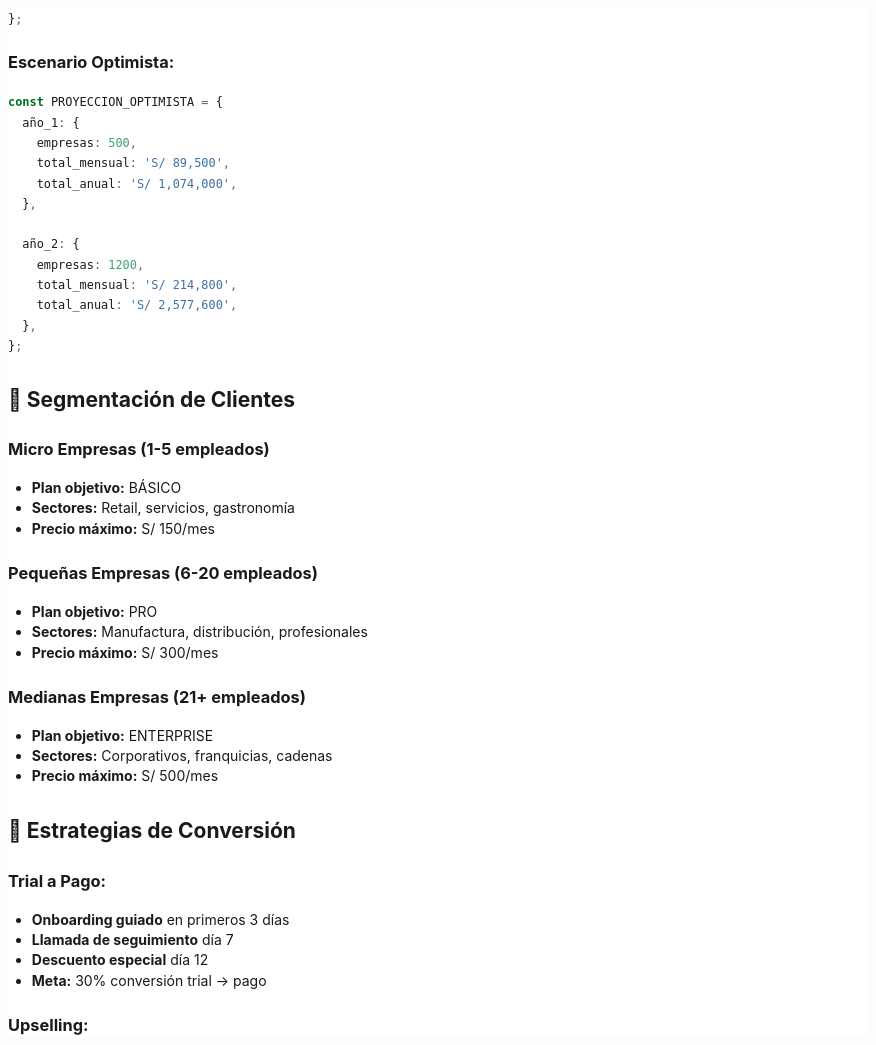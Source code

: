 ```typescript
};
```

### **Escenario Optimista:**

```typescript
const PROYECCION_OPTIMISTA = {
  año_1: {
    empresas: 500,
    total_mensual: 'S/ 89,500',
    total_anual: 'S/ 1,074,000',
  },

  año_2: {
    empresas: 1200,
    total_mensual: 'S/ 214,800',
    total_anual: 'S/ 2,577,600',
  },
};
```

## 🎯 **Segmentación de Clientes**

### **Micro Empresas (1-5 empleados)**

- **Plan objetivo:** BÁSICO
- **Sectores:** Retail, servicios, gastronomía
- **Precio máximo:** S/ 150/mes

### **Pequeñas Empresas (6-20 empleados)**

- **Plan objetivo:** PRO
- **Sectores:** Manufactura, distribución, profesionales
- **Precio máximo:** S/ 300/mes

### **Medianas Empresas (21+ empleados)**

- **Plan objetivo:** ENTERPRISE
- **Sectores:** Corporativos, franquicias, cadenas
- **Precio máximo:** S/ 500/mes

## 🚀 **Estrategias de Conversión**

### **Trial a Pago:**

- **Onboarding guiado** en primeros 3 días
- **Llamada de seguimiento** día 7
- **Descuento especial** día 12
- **Meta:** 30% conversión trial → pago

### **Upselling:**
